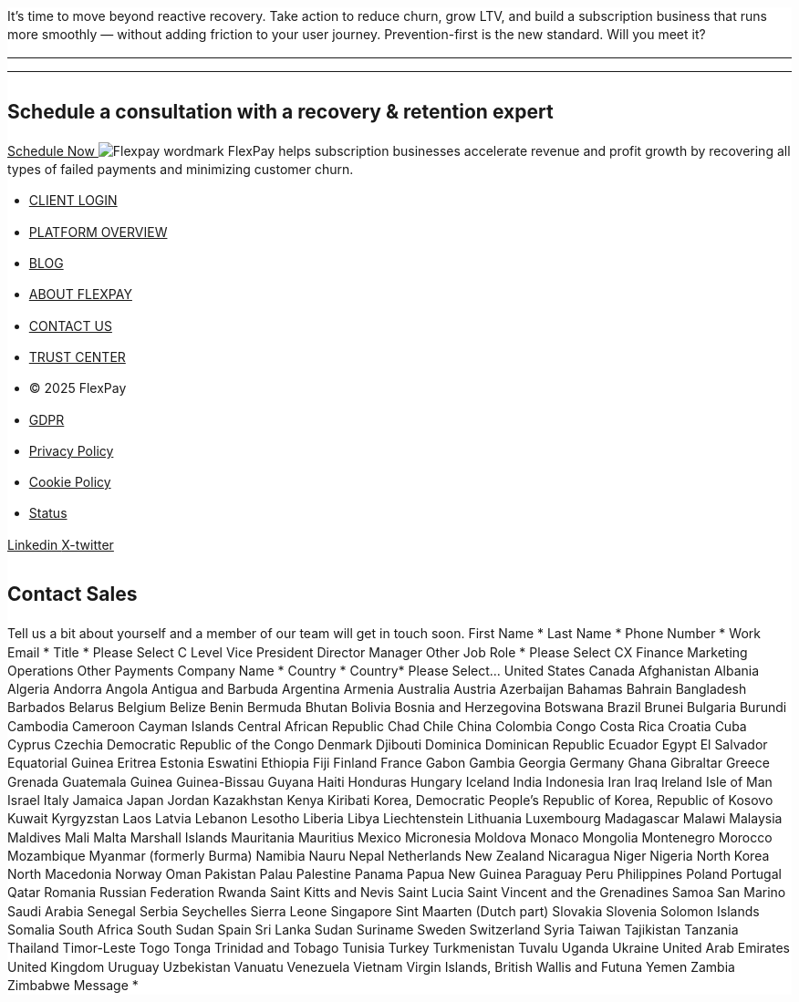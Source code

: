 It’s time to move beyond reactive recovery. Take action to reduce churn, grow LTV, and build a subscription business that runs more smoothly — without adding friction to your user journey. Prevention-first is the new standard. Will you meet it?
****************************
******
## Schedule a consultation with a recovery & retention expert
[ Schedule Now ](https://flexpay.io/resources/the-approval-rate-playbook-how-to-prevent-failures-before-they-happen/)
![Flexpay wordmark](https://flexpay.io/resources/the-approval-rate-playbook-how-to-prevent-failures-before-they-happen/)
FlexPay helps subscription businesses accelerate revenue and profit growth by recovering all types of failed payments and minimizing customer churn. 
  * [CLIENT LOGIN](https://client.flexpay.io/Account/Login)
  * [PLATFORM OVERVIEW](https://flexpay.io/products/platform/)
  * [BLOG](https://flexpay.io/blog/)
  * [ABOUT FLEXPAY](https://flexpay.io/company/about-flexpay/)
  * [CONTACT US](https://flexpay.io/contact-us)
  * [TRUST CENTER](https://trustcenter.flexpay.io/)


  * © 2025 FlexPay
  * [GDPR](https://flexpay.io/gdpr/)
  * [Privacy Policy](https://flexpay.io/privacy-policy/)
  * [Cookie Policy](https://flexpay.io/cookie-policy/)
  * [Status](https://flexpay.instatus.com/)


[ Linkedin ](https://www.linkedin.com/company/flexpay-io/) [ X-twitter ](https://twitter.com/FlexPay_io)
## Contact Sales
Tell us a bit about yourself and a member of our team will get in touch soon.
First Name * 
Last Name * 
Phone Number * 
Work Email * 
Title * 
Please Select C Level Vice President Director Manager Other
Job Role * 
Please Select CX Finance Marketing Operations Other Payments
Company Name * 
Country * 
Country* Please Select... United States Canada Afghanistan Albania Algeria Andorra Angola Antigua and Barbuda Argentina Armenia Australia Austria Azerbaijan Bahamas Bahrain Bangladesh Barbados Belarus Belgium Belize Benin Bermuda Bhutan Bolivia Bosnia and Herzegovina Botswana Brazil Brunei Bulgaria Burundi Cambodia Cameroon Cayman Islands Central African Republic Chad Chile China Colombia Congo Costa Rica Croatia Cuba Cyprus Czechia Democratic Republic of the Congo Denmark Djibouti Dominica Dominican Republic Ecuador Egypt El Salvador Equatorial Guinea Eritrea Estonia Eswatini Ethiopia Fiji Finland France Gabon Gambia Georgia Germany Ghana Gibraltar Greece Grenada Guatemala Guinea Guinea-Bissau Guyana Haiti Honduras Hungary Iceland India Indonesia Iran Iraq Ireland Isle of Man Israel Italy Jamaica Japan Jordan Kazakhstan Kenya Kiribati Korea, Democratic People’s Republic of Korea, Republic of Kosovo Kuwait Kyrgyzstan Laos Latvia Lebanon Lesotho Liberia Libya Liechtenstein Lithuania Luxembourg Madagascar Malawi Malaysia Maldives Mali Malta Marshall Islands Mauritania Mauritius Mexico Micronesia Moldova Monaco Mongolia Montenegro Morocco Mozambique Myanmar (formerly Burma) Namibia Nauru Nepal Netherlands New Zealand Nicaragua Niger Nigeria North Korea North Macedonia Norway Oman Pakistan Palau Palestine Panama Papua New Guinea Paraguay Peru Philippines Poland Portugal Qatar Romania Russian Federation Rwanda Saint Kitts and Nevis Saint Lucia Saint Vincent and the Grenadines Samoa San Marino Saudi Arabia Senegal Serbia Seychelles Sierra Leone Singapore Sint Maarten (Dutch part) Slovakia Slovenia Solomon Islands Somalia South Africa South Sudan Spain Sri Lanka Sudan Suriname Sweden Switzerland Syria Taiwan Tajikistan Tanzania Thailand Timor-Leste Togo Tonga Trinidad and Tobago Tunisia Turkey Turkmenistan Tuvalu Uganda Ukraine United Arab Emirates United Kingdom Uruguay Uzbekistan Vanuatu Venezuela Vietnam Virgin Islands, British Wallis and Futuna Yemen Zambia Zimbabwe
Message * 